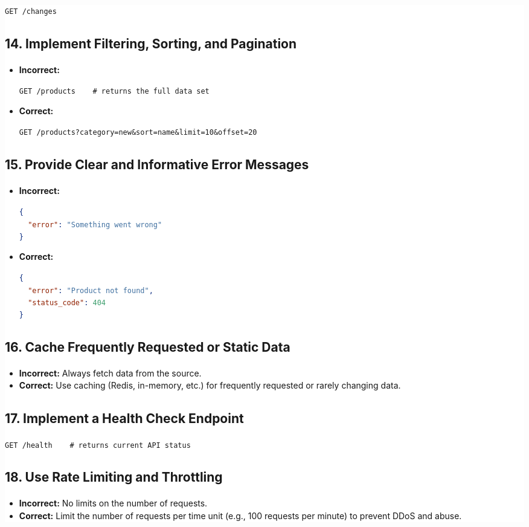   ```http
  GET /changes
  ```

## 14. Implement Filtering, Sorting, and Pagination

- **Incorrect:**

  ```http
  GET /products    # returns the full data set
  ```

- **Correct:**

  ```http
  GET /products?category=new&sort=name&limit=10&offset=20
  ```

## 15. Provide Clear and Informative Error Messages

- **Incorrect:**

  ```json
  {
  	"error": "Something went wrong"
  }
  ```

- **Correct:**

  ```json
  {
  	"error": "Product not found",
  	"status_code": 404
  }
  ```

## 16. Cache Frequently Requested or Static Data

- **Incorrect:**
  Always fetch data from the source.
- **Correct:**
  Use caching (Redis, in-memory, etc.) for frequently requested or rarely changing data.

## 17. Implement a Health Check Endpoint

```http
GET /health    # returns current API status
```

## 18. Use Rate Limiting and Throttling

- **Incorrect:**
  No limits on the number of requests.
- **Correct:**
  Limit the number of requests per time unit (e.g., 100 requests per minute) to prevent DDoS and abuse.
